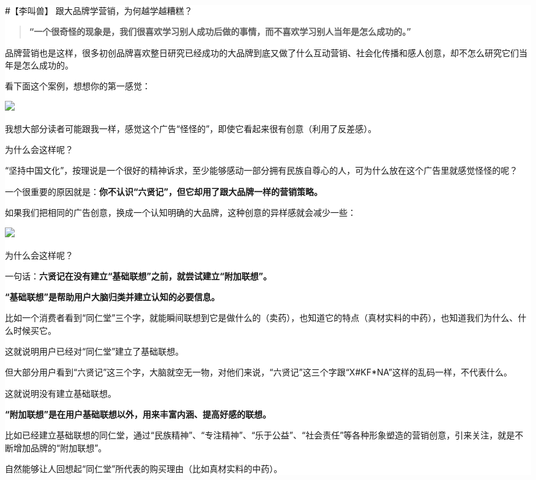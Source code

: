 #【李叫兽】 跟大品牌学营销，为何越学越糟糕？

> **“一个很奇怪的现象是，我们很喜欢学习别人成功后做的事情，而不喜欢学习别人当年是怎么成功的。”**
 

品牌营销也是这样，很多初创品牌喜欢整日研究已经成功的大品牌到底又做了什么互动营销、社会化传播和感人创意，却不怎么研究它们当年是怎么成功的。

 

看下面这个案例，想想你的第一感觉：

 

 ![](http://mmbiz.qpic.cn/mmbiz/As7mscS0UOBjHcXxZteWqKeupMHEibHYb1XzBkw1LTucF4t9d670zuaaSHtiauc8MVOyIa9YGTangmbHg7MWHafQ/640?wx_fmt=png&tp=webp&wxfrom=5&wx_lazy=1)

 

我想大部分读者可能跟我一样，感觉这个广告“怪怪的”，即使它看起来很有创意（利用了反差感）。

 

为什么会这样呢？

 

“坚持中国文化”，按理说是一个很好的精神诉求，至少能够感动一部分拥有民族自尊心的人，可为什么放在这个广告里就感觉怪怪的呢？

 

一个很重要的原因就是：**你不认识“六贤记”，但它却用了跟大品牌一样的营销策略。**

 

如果我们把相同的广告创意，换成一个认知明确的大品牌，这种创意的异样感就会减少一些：

![](http://mmbiz.qpic.cn/mmbiz/As7mscS0UOBjHcXxZteWqKeupMHEibHYbEjKdldlp9sPlXa2nQoV35nqhCDibOsEvk7teo45Zo5E52gdUl1a5NJw/640?wx_fmt=png&tp=webp&wxfrom=5&wx_lazy=1)

为什么会这样呢？

 

一句话：**六贤记在没有建立“基础联想”之前，就尝试建立“附加联想”。**

 

**“基础联想”是帮助用户大脑归类并建立认知的必要信息。**

 

比如一个消费者看到“同仁堂”三个字，就能瞬间联想到它是做什么的（卖药），也知道它的特点（真材实料的中药），也知道我们为什么、什么时候买它。

 

这就说明用户已经对“同仁堂”建立了基础联想。

 

但大部分用户看到“六贤记”这三个字，大脑就空无一物，对他们来说，“六贤记”这三个字跟“X#KF*NA”这样的乱码一样，不代表什么。

 

这就说明没有建立基础联想。

 

**“附加联想”是在用户基础联想以外，用来丰富内涵、提高好感的联想。**

 

比如已经建立基础联想的同仁堂，通过“民族精神”、“专注精神”、“乐于公益”、“社会责任”等各种形象塑造的营销创意，引来关注，就是不断增加品牌的“附加联想”。

 

自然能够让人回想起“同仁堂”所代表的购买理由（比如真材实料的中药）。
